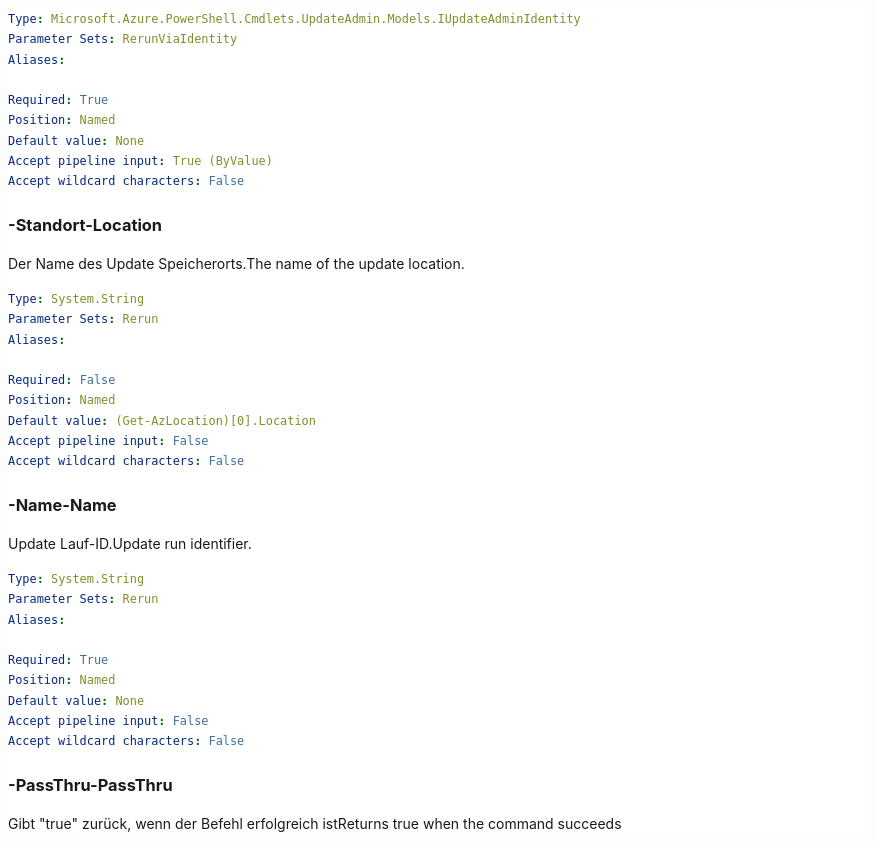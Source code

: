 ```yaml
Type: Microsoft.Azure.PowerShell.Cmdlets.UpdateAdmin.Models.IUpdateAdminIdentity
Parameter Sets: RerunViaIdentity
Aliases:

Required: True
Position: Named
Default value: None
Accept pipeline input: True (ByValue)
Accept wildcard characters: False

```

### <span data-ttu-id="3bca4-118">-Standort</span><span class="sxs-lookup"><span data-stu-id="3bca4-118">-Location</span></span>
<span data-ttu-id="3bca4-119">Der Name des Update Speicherorts.</span><span class="sxs-lookup"><span data-stu-id="3bca4-119">The name of the update location.</span></span>

```yaml
Type: System.String
Parameter Sets: Rerun
Aliases:

Required: False
Position: Named
Default value: (Get-AzLocation)[0].Location
Accept pipeline input: False
Accept wildcard characters: False

```

### <span data-ttu-id="3bca4-120">-Name</span><span class="sxs-lookup"><span data-stu-id="3bca4-120">-Name</span></span>
<span data-ttu-id="3bca4-121">Update Lauf-ID.</span><span class="sxs-lookup"><span data-stu-id="3bca4-121">Update run identifier.</span></span>

```yaml
Type: System.String
Parameter Sets: Rerun
Aliases:

Required: True
Position: Named
Default value: None
Accept pipeline input: False
Accept wildcard characters: False

```

### <span data-ttu-id="3bca4-122">-PassThru</span><span class="sxs-lookup"><span data-stu-id="3bca4-122">-PassThru</span></span>
<span data-ttu-id="3bca4-123">Gibt "true" zurück, wenn der Befehl erfolgreich ist</span><span class="sxs-lookup"><span data-stu-id="3bca4-123">Returns true when the command succeeds</span></span>
